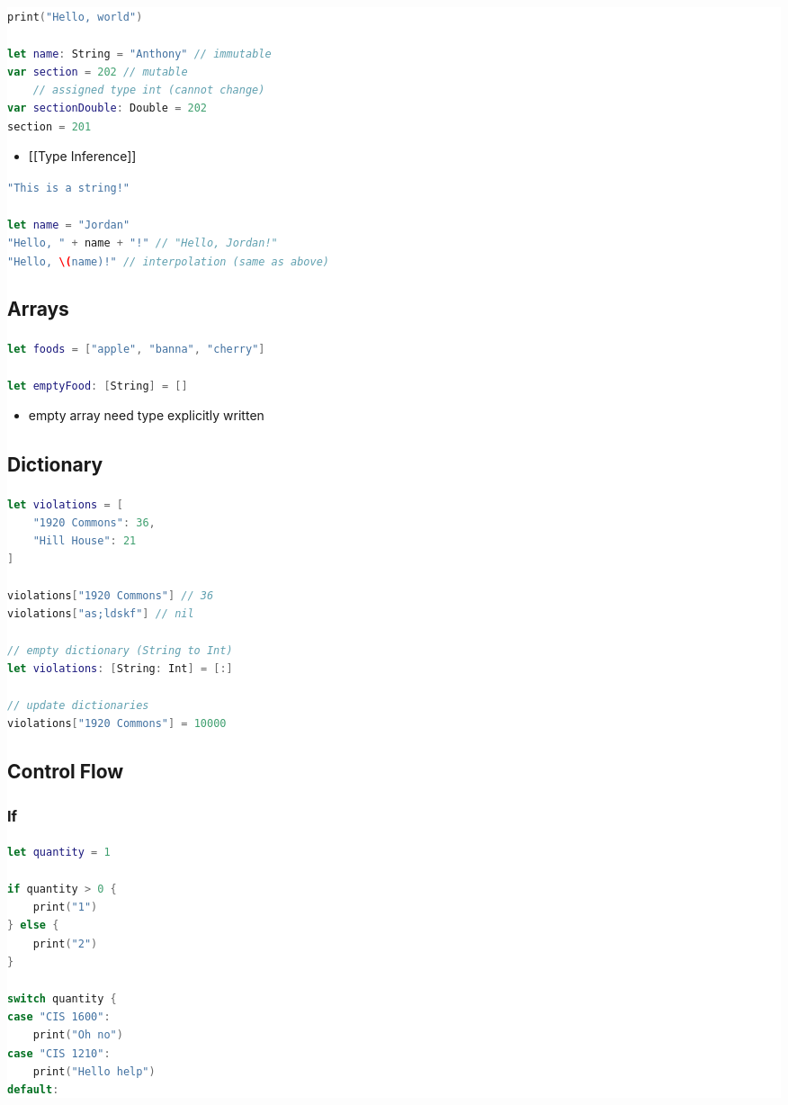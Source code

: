 ```Swift
print("Hello, world")

let name: String = "Anthony" // immutable
var section = 202 // mutable
	// assigned type int (cannot change)
var sectionDouble: Double = 202 
section = 201
```

- [[Type Inference]] 

```Swift
"This is a string!"

let name = "Jordan"
"Hello, " + name + "!" // "Hello, Jordan!"
"Hello, \(name)!" // interpolation (same as above)
```


## Arrays
```Swift
let foods = ["apple", "banna", "cherry"]

let emptyFood: [String] = []
```
- empty array need type explicitly written


## Dictionary
```Swift
let violations = [
	"1920 Commons": 36,
	"Hill House": 21
]

violations["1920 Commons"] // 36
violations["as;ldskf"] // nil

// empty dictionary (String to Int)
let violations: [String: Int] = [:]

// update dictionaries
violations["1920 Commons"] = 10000
```


## Control Flow
### If
```Swift
let quantity = 1

if quantity > 0 {
	print("1")
} else {
	print("2")
}

switch quantity {
case "CIS 1600":
	print("Oh no")
case "CIS 1210":
	print("Hello help")
default:
```